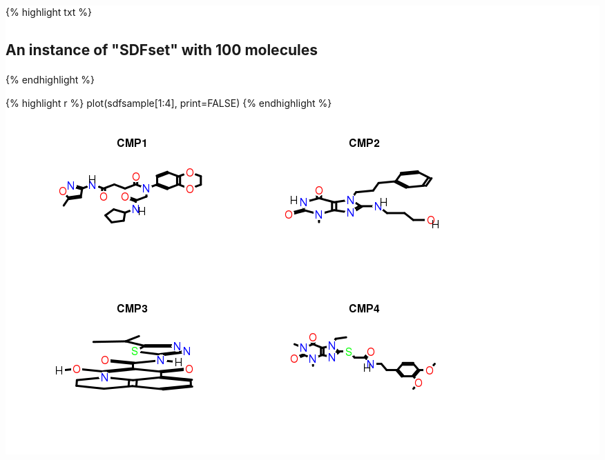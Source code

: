 {% highlight txt %}
## An instance of "SDFset" with 100 molecules
{% endhighlight %}

{% highlight r %}
plot(sdfsample[1:4], print=FALSE)
{% endhighlight %}

![](longevityTools_eDRUG_files/plot_sdf-1.png)


